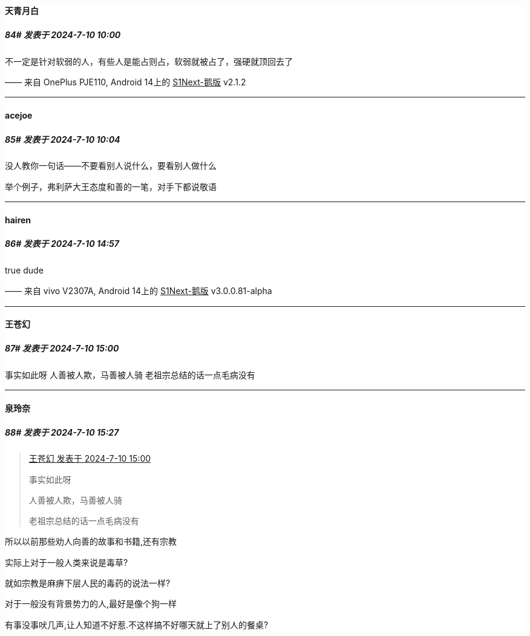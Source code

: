 ####  天青月白  
##### 84#       发表于 2024-7-10 10:00

不一定是针对软弱的人，有些人是能占则占，软弱就被占了，强硬就顶回去了

—— 来自 OnePlus PJE110, Android 14上的 [S1Next-鹅版](https://github.com/ykrank/S1-Next/releases) v2.1.2

*****

####  acejoe  
##### 85#       发表于 2024-7-10 10:04

没人教你一句话——不要看别人说什么，要看别人做什么

举个例子，弗利萨大王态度和善的一笔，对手下都说敬语


*****

####  hairen  
##### 86#       发表于 2024-7-10 14:57

true dude

—— 来自 vivo V2307A, Android 14上的 [S1Next-鹅版](https://github.com/ykrank/S1-Next/releases) v3.0.0.81-alpha

*****

####  王苍幻  
##### 87#       发表于 2024-7-10 15:00

事实如此呀
人善被人欺，马善被人骑
老祖宗总结的话一点毛病没有


*****

####  泉玲奈  
##### 88#       发表于 2024-7-10 15:27

<blockquote><a href="httphttps://bbs.saraba1st.com/2b/forum.php?mod=redirect&amp;goto=findpost&amp;pid=65541716&amp;ptid=2190420" target="_blank">王苍幻 发表于 2024-7-10 15:00</a>

事实如此呀

人善被人欺，马善被人骑

老祖宗总结的话一点毛病没有</blockquote>
所以以前那些劝人向善的故事和书籍,还有宗教

实际上对于一般人类来说是毒草?

就如宗教是麻痹下层人民的毒药的说法一样?

对于一般没有背景势力的人,最好是像个狗一样

有事没事吠几声,让人知道不好惹.不这样搞不好哪天就上了别人的餐桌?

